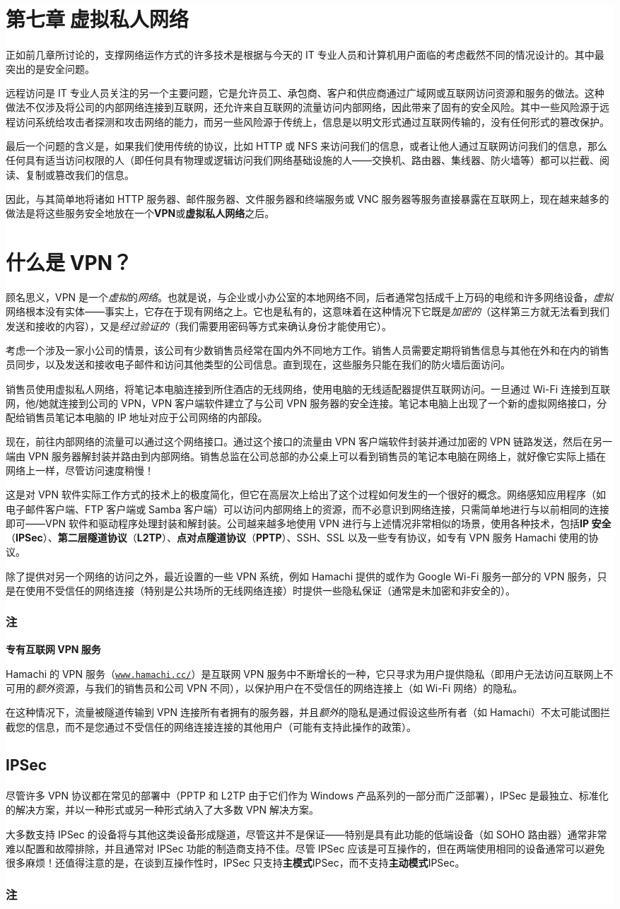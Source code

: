 # 第七章 虚拟私人网络

正如前几章所讨论的，支撑网络运作方式的许多技术是根据与今天的 IT 专业人员和计算机用户面临的考虑截然不同的情况设计的。其中最突出的是安全问题。

远程访问是 IT 专业人员关注的另一个主要问题，它是允许员工、承包商、客户和供应商通过广域网或互联网访问资源和服务的做法。这种做法不仅涉及将公司的内部网络连接到互联网，还允许来自互联网的流量访问内部网络，因此带来了固有的安全风险。其中一些风险源于远程访问系统给攻击者探测和攻击网络的能力，而另一些风险源于传统上，信息是以明文形式通过互联网传输的，没有任何形式的篡改保护。

最后一个问题的含义是，如果我们使用传统的协议，比如 HTTP 或 NFS 来访问我们的信息，或者让他人通过互联网访问我们的信息，那么任何具有适当访问权限的人（即任何具有物理或逻辑访问我们网络基础设施的人——交换机、路由器、集线器、防火墙等）都可以拦截、阅读、复制或篡改我们的信息。

因此，与其简单地将诸如 HTTP 服务器、邮件服务器、文件服务器和终端服务或 VNC 服务器等服务直接暴露在互联网上，现在越来越多的做法是将这些服务安全地放在一个**VPN**或**虚拟私人网络**之后。

# 什么是 VPN？

顾名思义，VPN 是一个*虚拟*的*网络*。也就是说，与企业或小办公室的本地网络不同，后者通常包括成千上万码的电缆和许多网络设备，*虚拟*网络根本没有实体——事实上，它存在于现有网络之上。它也是私有的，这意味着在这种情况下它既是*加密的*（这样第三方就无法看到我们发送和接收的内容），又是*经过验证的*（我们需要用密码等方式来确认身份才能使用它）。

考虑一个涉及一家小公司的情景，该公司有少数销售员经常在国内外不同地方工作。销售人员需要定期将销售信息与其他在外和在内的销售员同步，以及发送和接收电子邮件和访问其他类型的公司信息。直到现在，这些服务只能在我们的防火墙后面访问。

销售员使用虚拟私人网络，将笔记本电脑连接到所住酒店的无线网络，使用电脑的无线适配器提供互联网访问。一旦通过 Wi-Fi 连接到互联网，他/她就连接到公司的 VPN，VPN 客户端软件建立了与公司 VPN 服务器的安全连接。笔记本电脑上出现了一个新的虚拟网络接口，分配给销售员笔记本电脑的 IP 地址对应于公司网络的内部段。

现在，前往内部网络的流量可以通过这个网络接口。通过这个接口的流量由 VPN 客户端软件封装并通过加密的 VPN 链路发送，然后在另一端由 VPN 服务器解封装并路由到内部网络。销售总监在公司总部的办公桌上可以看到销售员的笔记本电脑在网络上，就好像它实际上插在网络上一样，尽管访问速度稍慢！

这是对 VPN 软件实际工作方式的技术上的极度简化，但它在高层次上给出了这个过程如何发生的一个很好的概念。网络感知应用程序（如电子邮件客户端、FTP 客户端或 Samba 客户端）可以访问内部网络上的资源，而不必意识到网络连接，只需简单地进行与以前相同的连接即可——VPN 软件和驱动程序处理封装和解封装。公司越来越多地使用 VPN 进行与上述情况非常相似的场景，使用各种技术，包括**IP 安全**（**IPSec**）、**第二层隧道协议**（**L2TP**）、**点对点隧道协议**（**PPTP**）、SSH、SSL 以及一些专有协议，如专有 VPN 服务 Hamachi 使用的协议。

除了提供对另一个网络的访问之外，最近设置的一些 VPN 系统，例如 Hamachi 提供的或作为 Google Wi-Fi 服务一部分的 VPN 服务，只是在使用不受信任的网络连接（特别是公共场所的无线网络连接）时提供一些隐私保证（通常是未加密和非安全的）。

### 注

**专有互联网 VPN 服务**

Hamachi 的 VPN 服务（[`www.hamachi.cc/`](http://www.hamachi.cc/)）是互联网 VPN 服务中不断增长的一种，它只寻求为用户提供隐私（即用户无法访问互联网上不可用的*额外*资源，与我们的销售员和公司 VPN 不同），以保护用户在不受信任的网络连接上（如 Wi-Fi 网络）的隐私。

在这种情况下，流量被隧道传输到 VPN 连接所有者拥有的服务器，并且*额外*的隐私是通过假设这些所有者（如 Hamachi）不太可能试图拦截您的信息，而不是您通过不受信任的网络连接连接的其他用户（可能有支持此操作的政策）。

## IPSec

尽管许多 VPN 协议都在常见的部署中（PPTP 和 L2TP 由于它们作为 Windows 产品系列的一部分而广泛部署），IPSec 是最独立、标准化的解决方案，并以一种形式或另一种形式纳入了大多数 VPN 解决方案。

大多数支持 IPSec 的设备将与其他这类设备形成隧道，尽管这并不是保证——特别是具有此功能的低端设备（如 SOHO 路由器）通常非常难以配置和故障排除，并且通常对 IPSec 功能的制造商支持不佳。尽管 IPSec 应该是可互操作的，但在两端使用相同的设备通常可以避免很多麻烦！还值得注意的是，在谈到互操作性时，IPSec 只支持**主模式**IPSec，而不支持**主动模式**IPSec。

### 注
